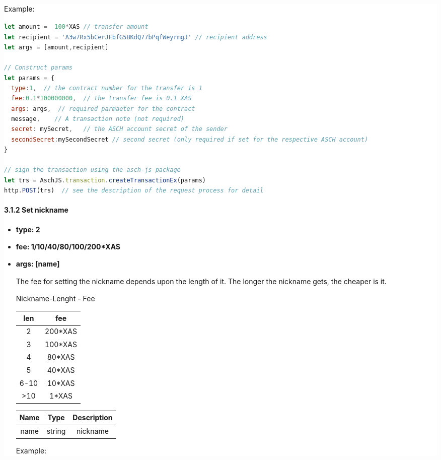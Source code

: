   Example:  

  ```js
  let amount =  100*XAS // transfer amount
  let recipient = 'A3w7Rx5bCerJFbfG5BKdQ77bPqfWeyrmgJ' // recipient address
  let args = [amount,recipient]
  
  // Construct params
  let params = {
    type:1,  // the contract number for the transfer is 1  
    fee:0.1*100000000,  // the transfer fee is 0.1 XAS
    args: args,  // required parmaeter for the contract
    message,    // A transaction note (not required)
    secret: mySecret,   // the ASCH account secret of the sender
    secondSecret:mySecondSecret // second secret (only required if set for the respective ASCH account)
  }
  
  // sign the transaction using the asch-js package
  let trs = AschJS.transaction.createTransactionEx(params)
  http.POST(trs)  // see the description of the request process for detail
  ```

#### **3.1.2 Set nickname**

- **type: 2**

- **fee:   1/10/40/80/100/200*XAS**

- **args:  [name]**

  The fee for setting the nickname depends upon the length of it. The longer the nickname gets, the cheaper is it.  

  Nickname-Lenght - Fee

  | len  |   fee   |
  | :--: | :-----: |
  |  2   | 200*XAS |
  |  3   | 100*XAS |
  |  4   | 80*XAS  |
  |  5   | 40*XAS  |
  | 6-10 | 10*XAS  |
  | >10  |  1*XAS  |

  |   Name   |   Type   |   Description   |
  | :--: | :----: | :--: |
  | name | string | nickname |

  Example:  
